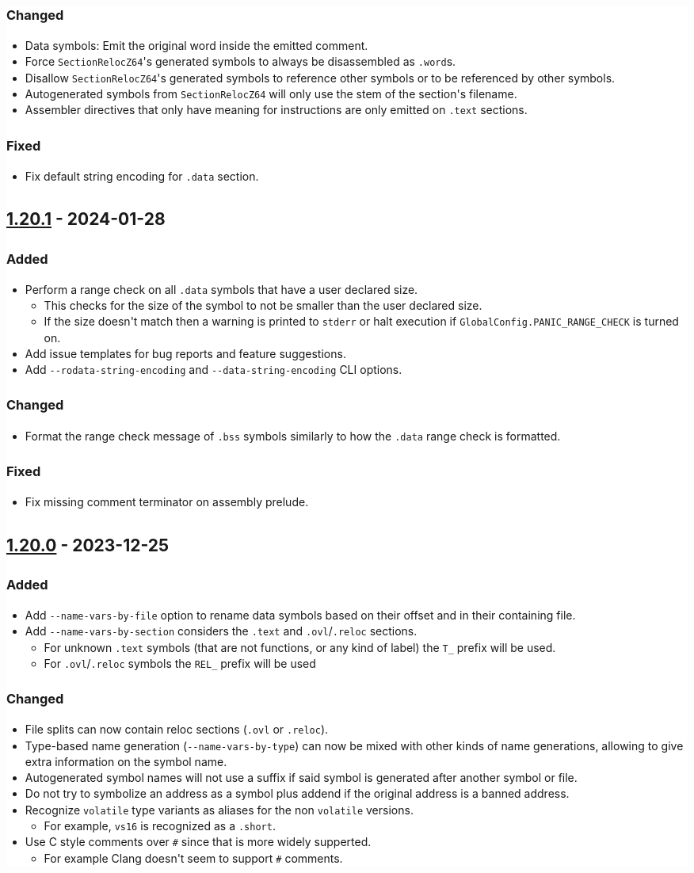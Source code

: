 ### Changed

- Data symbols: Emit the original word inside the emitted comment.
- Force `SectionRelocZ64`'s generated symbols to always be disassembled as
  `.word`s.
- Disallow `SectionRelocZ64`'s generated symbols to reference other symbols or
  to be referenced by other symbols.
- Autogenerated symbols from `SectionRelocZ64` will only use the stem of the
  section's filename.
- Assembler directives that only have meaning for instructions are only emitted
  on `.text` sections.

### Fixed

- Fix default string encoding for `.data` section.

## [1.20.1] - 2024-01-28

### Added

- Perform a range check on all `.data` symbols that have a user declared size.
  - This checks for the size of the symbol to not be smaller than the user
    declared size.
  - If the size doesn't match then a warning is printed to `stderr` or halt
    execution if `GlobalConfig.PANIC_RANGE_CHECK` is turned on.
- Add issue templates for bug reports and feature suggestions.
- Add `--rodata-string-encoding` and `--data-string-encoding` CLI options.

### Changed

- Format the range check message of `.bss` symbols similarly to how the `.data`
  range check is formatted.

### Fixed

- Fix missing comment terminator on assembly prelude.

## [1.20.0] - 2023-12-25

### Added

- Add `--name-vars-by-file` option to rename data symbols based on their offset
  and in their containing file.
- Add `--name-vars-by-section` considers the `.text` and `.ovl`/`.reloc` sections.
  - For unknown `.text` symbols (that are not functions, or any kind of label)
    the `T_` prefix will be used.
  - For `.ovl`/`.reloc` symbols the `REL_` prefix will be used

### Changed

- File splits can now contain reloc sections (`.ovl` or `.reloc`).
- Type-based name generation (`--name-vars-by-type`) can now be mixed with
  other kinds of name generations, allowing to give extra information on the
  symbol name.
- Autogenerated symbol names will not use a suffix if said symbol is generated
  after another symbol or file.
- Do not try to symbolize an address as a symbol plus addend if the original
  address is a banned address.
- Recognize `volatile` type variants as aliases for the non `volatile`
  versions.
  - For example, `vs16` is recognized as a `.short`.
- Use C style comments over `#` since that is more widely supperted.
  - For example Clang doesn't seem to support `#` comments.


[unreleased]: https://github.com/Decompollaborate/spimdisasm/compare/master...develop
[1.27.0]: https://github.com/Decompollaborate/spimdisasm/compare/1.27.0...1.27.0
[1.26.1]: https://github.com/Decompollaborate/spimdisasm/compare/1.26.0...1.26.1
[1.26.0]: https://github.com/Decompollaborate/spimdisasm/compare/1.25.1...1.26.0
[1.25.1]: https://github.com/Decompollaborate/spimdisasm/compare/1.25.0...1.25.1
[1.25.0]: https://github.com/Decompollaborate/spimdisasm/compare/1.24.3...1.25.0
[1.24.3]: https://github.com/Decompollaborate/spimdisasm/compare/1.24.2...1.24.3
[1.24.2]: https://github.com/Decompollaborate/spimdisasm/compare/1.24.1...1.24.2
[1.24.1]: https://github.com/Decompollaborate/spimdisasm/compare/1.24.0...1.24.1
[1.24.0]: https://github.com/Decompollaborate/spimdisasm/compare/1.23.1...1.24.0
[1.23.1]: https://github.com/Decompollaborate/spimdisasm/compare/1.23.0...1.23.1
[1.23.0]: https://github.com/Decompollaborate/spimdisasm/compare/1.22.0...1.23.0
[1.22.0]: https://github.com/Decompollaborate/spimdisasm/compare/1.21.1...1.22.0
[1.21.0]: https://github.com/Decompollaborate/spimdisasm/compare/1.20.1...1.21.0
[1.20.1]: https://github.com/Decompollaborate/spimdisasm/compare/1.20.0...1.20.1
[1.20.0]: https://github.com/Decompollaborate/spimdisasm/compare/1.19.0...1.20.0
[1.19.0]: https://github.com/Decompollaborate/spimdisasm/compare/1.18.0...1.19.0
[1.18.0]: https://github.com/Decompollaborate/spimdisasm/compare/1.17.4...1.18.0
[1.17.4]: https://github.com/Decompollaborate/spimdisasm/compare/1.17.3...1.17.4
[1.17.3]: https://github.com/Decompollaborate/spimdisasm/compare/1.17.2...1.17.3
[1.17.2]: https://github.com/Decompollaborate/spimdisasm/compare/1.17.1...1.17.2
[1.17.1]: https://github.com/Decompollaborate/spimdisasm/compare/1.17.0...1.17.1
[1.17.0]: https://github.com/Decompollaborate/spimdisasm/compare/1.16.5...1.17.0
[1.16.5]: https://github.com/Decompollaborate/spimdisasm/compare/1.16.4...1.16.5
[1.16.4]: https://github.com/Decompollaborate/spimdisasm/compare/1.16.3...1.16.4
[1.16.3]: https://github.com/Decompollaborate/spimdisasm/compare/1.16.2...1.16.3
[1.16.2]: https://github.com/Decompollaborate/spimdisasm/compare/1.16.0...1.16.2
[1.16.0]: https://github.com/Decompollaborate/spimdisasm/compare/1.15.4...1.16.0
[1.15.4]: https://github.com/Decompollaborate/spimdisasm/compare/1.15.3...1.15.4
[1.15.3]: https://github.com/Decompollaborate/spimdisasm/compare/1.15.2...1.15.3
[1.15.2]: https://github.com/Decompollaborate/spimdisasm/compare/1.15.1...1.15.2
[1.15.1]: https://github.com/Decompollaborate/spimdisasm/compare/1.15.0...1.15.1
[1.15.0]: https://github.com/Decompollaborate/spimdisasm/compare/1.14.3...1.15.0
[1.14.3]: https://github.com/Decompollaborate/spimdisasm/compare/1.14.2...1.14.3
[1.14.2]: https://github.com/Decompollaborate/spimdisasm/compare/1.14.1...1.14.2
[1.14.1]: https://github.com/Decompollaborate/spimdisasm/compare/1.14.0...1.14.1
[1.14.0]: https://github.com/Decompollaborate/spimdisasm/compare/1.13.3...1.14.0
[1.13.3]: https://github.com/Decompollaborate/spimdisasm/compare/1.13.2...1.13.3
[1.13.2]: https://github.com/Decompollaborate/spimdisasm/compare/1.13.1...1.13.2
[1.13.1]: https://github.com/Decompollaborate/spimdisasm/compare/1.13.0...1.13.1
[1.13.0]: https://github.com/Decompollaborate/spimdisasm/compare/1.12.5...1.13.0
[1.12.5]: https://github.com/Decompollaborate/spimdisasm/compare/1.12.4...1.12.5
[1.12.4]: https://github.com/Decompollaborate/spimdisasm/compare/1.12.3...1.12.4
[1.12.3]: https://github.com/Decompollaborate/spimdisasm/compare/1.12.2...1.12.3
[1.12.2]: https://github.com/Decompollaborate/spimdisasm/compare/1.12.1...1.12.2
[1.12.1]: https://github.com/Decompollaborate/spimdisasm/compare/1.12.0...1.12.1
[1.12.0]: https://github.com/Decompollaborate/spimdisasm/compare/1.11.6...1.12.0
[1.11.6]: https://github.com/Decompollaborate/spimdisasm/compare/1.11.5...1.11.6
[1.11.5]: https://github.com/Decompollaborate/spimdisasm/compare/1.11.4...1.11.5
[1.11.4]: https://github.com/Decompollaborate/spimdisasm/compare/1.11.3...1.11.4
[1.11.3]: https://github.com/Decompollaborate/spimdisasm/compare/1.11.2...1.11.3
[1.11.2]: https://github.com/Decompollaborate/spimdisasm/compare/1.11.1...1.11.2
[1.11.1]: https://github.com/Decompollaborate/spimdisasm/compare/1.11.0...1.11.1
[1.11.0]: https://github.com/Decompollaborate/spimdisasm/compare/1.10.6...1.11.0
[1.10.6]: https://github.com/Decompollaborate/spimdisasm/compare/1.10.5...1.10.6
[1.10.5]: https://github.com/Decompollaborate/spimdisasm/compare/1.10.4...1.10.5
[1.10.4]: https://github.com/Decompollaborate/spimdisasm/compare/1.10.3...1.10.4
[1.10.3]: https://github.com/Decompollaborate/spimdisasm/compare/1.10.2...1.10.3
[1.10.2]: https://github.com/Decompollaborate/spimdisasm/compare/1.10.1...1.10.2
[1.10.1]: https://github.com/Decompollaborate/spimdisasm/compare/1.10.0...1.10.1
[1.10.0]: https://github.com/Decompollaborate/spimdisasm/compare/1.9.2...1.10.0
[1.9.2]: https://github.com/Decompollaborate/spimdisasm/compare/1.9.1...1.9.2
[1.9.1]: https://github.com/Decompollaborate/spimdisasm/compare/1.9.0...1.9.1
[1.9.0]: https://github.com/Decompollaborate/spimdisasm/compare/1.8.2...1.9.0
[1.8.2]: https://github.com/Decompollaborate/spimdisasm/compare/1.8.1...1.8.2
[1.8.1]: https://github.com/Decompollaborate/spimdisasm/compare/1.8.0...1.8.1
[1.8.0]: https://github.com/Decompollaborate/spimdisasm/compare/1.7.12...1.8.0
[1.7.12]: https://github.com/Decompollaborate/spimdisasm/compare/1.7.11...1.7.12
[1.7.11]: https://github.com/Decompollaborate/spimdisasm/compare/1.7.10...1.7.11
[1.7.10]: https://github.com/Decompollaborate/spimdisasm/compare/1.7.9...1.7.10
[1.7.9]: https://github.com/Decompollaborate/spimdisasm/compare/1.7.8...1.7.9
[1.7.8]: https://github.com/Decompollaborate/spimdisasm/compare/1.7.7...1.7.8
[1.7.7]: https://github.com/Decompollaborate/spimdisasm/compare/1.7.6...1.7.7
[1.7.6]: https://github.com/Decompollaborate/spimdisasm/compare/1.7.5...1.7.6
[1.7.5]: https://github.com/Decompollaborate/spimdisasm/compare/1.7.4...1.7.5
[1.7.4]: https://github.com/Decompollaborate/spimdisasm/compare/1.7.3...1.7.4
[1.7.3]: https://github.com/Decompollaborate/spimdisasm/compare/1.7.2...1.7.3
[1.7.2]: https://github.com/Decompollaborate/spimdisasm/compare/1.7.1...1.7.2
[1.7.1]: https://github.com/Decompollaborate/spimdisasm/compare/1.7.0...1.7.1
[1.7.0]: https://github.com/Decompollaborate/spimdisasm/compare/1.6.5...1.7.0
[1.6.5]: https://github.com/Decompollaborate/spimdisasm/compare/1.6.4...1.6.5
[1.6.4]: https://github.com/Decompollaborate/spimdisasm/compare/1.6.3...1.6.4
[1.6.3]: https://github.com/Decompollaborate/spimdisasm/compare/1.6.2...1.6.3
[1.6.2]: https://github.com/Decompollaborate/spimdisasm/compare/1.6.1...1.6.2
[1.6.1]: https://github.com/Decompollaborate/spimdisasm/compare/1.6.0...1.6.1
[1.6.0]: https://github.com/Decompollaborate/spimdisasm/compare/1.5.7...1.6.0
[1.5.7]: https://github.com/Decompollaborate/spimdisasm/compare/1.5.6...1.5.7
[1.5.6]: https://github.com/Decompollaborate/spimdisasm/compare/1.5.5...1.5.6
[1.5.5]: https://github.com/Decompollaborate/spimdisasm/compare/1.5.4...1.5.5
[1.5.4]: https://github.com/Decompollaborate/spimdisasm/compare/1.5.3...1.5.4
[1.5.3]: https://github.com/Decompollaborate/spimdisasm/compare/1.5.2...1.5.3
[1.5.2]: https://github.com/Decompollaborate/spimdisasm/compare/1.5.1...1.5.2
[1.5.1]: https://github.com/Decompollaborate/spimdisasm/compare/1.5.0...1.5.1
[1.5.0]: https://github.com/Decompollaborate/spimdisasm/compare/1.4.2...1.5.0
[1.4.2]: https://github.com/Decompollaborate/spimdisasm/compare/1.4.1...1.4.2
[1.4.1]: https://github.com/Decompollaborate/spimdisasm/compare/1.4.0...1.4.1
[1.4.0]: https://github.com/Decompollaborate/spimdisasm/compare/1.3.0...1.4.0
[1.3.0]: https://github.com/Decompollaborate/spimdisasm/compare/1.2.4...1.3.0
[1.2.4]: https://github.com/Decompollaborate/spimdisasm/compare/1.2.3...1.2.4
[1.2.3]: https://github.com/Decompollaborate/spimdisasm/compare/1.2.2...1.2.3
[1.2.2]: https://github.com/Decompollaborate/spimdisasm/compare/1.2.1...1.2.2
[1.2.1]: https://github.com/Decompollaborate/spimdisasm/compare/1.2.0...1.2.1
[1.2.0]: https://github.com/Decompollaborate/spimdisasm/compare/1.1.7...1.2.0
[1.1.7]: https://github.com/Decompollaborate/spimdisasm/compare/1.1.6...1.1.7
[1.1.6]: https://github.com/Decompollaborate/spimdisasm/compare/1.1.5...1.1.6
[1.1.5]: https://github.com/Decompollaborate/spimdisasm/compare/1.1.4...1.1.5
[1.1.4]: https://github.com/Decompollaborate/spimdisasm/compare/1.1.3...1.1.4
[1.1.3]: https://github.com/Decompollaborate/spimdisasm/compare/1.1.2...1.1.3
[1.1.2]: https://github.com/Decompollaborate/spimdisasm/compare/1.1.1...1.1.2
[1.1.1]: https://github.com/Decompollaborate/spimdisasm/compare/1.1.0...1.1.1
[1.1.0]: https://github.com/Decompollaborate/spimdisasm/compare/1.0.6...1.1.0
[1.0.6]: https://github.com/Decompollaborate/spimdisasm/compare/1.0.5...1.0.6
[1.0.5]: https://github.com/Decompollaborate/spimdisasm/compare/1.0.4...1.0.5
[1.0.4]: https://github.com/Decompollaborate/spimdisasm/compare/1.0.3...1.0.4
[1.0.3]: https://github.com/Decompollaborate/spimdisasm/compare/1.0.2...1.0.3
[1.0.2]: https://github.com/Decompollaborate/spimdisasm/compare/1.0.1...1.0.2
[1.0.1]: https://github.com/Decompollaborate/spimdisasm/compare/1.0.0...1.0.1
[1.0.0]: https://github.com/Decompollaborate/spimdisasm/releases/tag/1.0.0